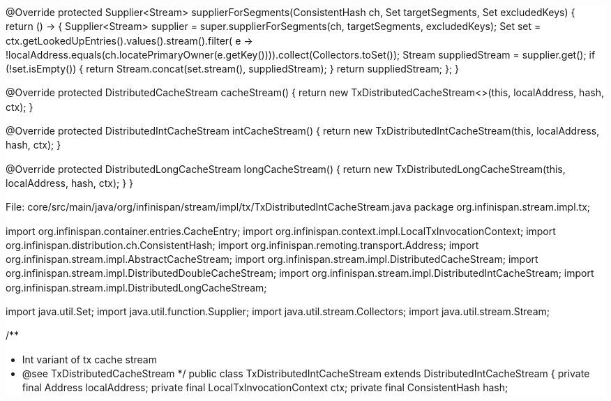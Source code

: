    @Override
   protected Supplier<Stream<CacheEntry>> supplierForSegments(ConsistentHash ch, Set<Integer> targetSegments,
           Set<Object> excludedKeys) {
      return () -> {
         Supplier<Stream<CacheEntry>> supplier = super.supplierForSegments(ch, targetSegments, excludedKeys);
         Set<CacheEntry> set = ctx.getLookedUpEntries().values().stream().filter(
                 e -> !localAddress.equals(ch.locatePrimaryOwner(e.getKey()))).collect(Collectors.toSet());
         Stream<CacheEntry> suppliedStream = supplier.get();
         if (!set.isEmpty()) {
            return Stream.concat(set.stream(), suppliedStream);
         }
         return suppliedStream;
      };
   }

   @Override
   protected <R> DistributedCacheStream<R> cacheStream() {
      return new TxDistributedCacheStream<>(this, localAddress, hash, ctx);
   }

   @Override
   protected DistributedIntCacheStream intCacheStream() {
      return new TxDistributedIntCacheStream(this, localAddress, hash, ctx);
   }

   @Override
   protected DistributedLongCacheStream longCacheStream() {
      return new TxDistributedLongCacheStream(this, localAddress, hash, ctx);
   }
}


File: core/src/main/java/org/infinispan/stream/impl/tx/TxDistributedIntCacheStream.java
package org.infinispan.stream.impl.tx;

import org.infinispan.container.entries.CacheEntry;
import org.infinispan.context.impl.LocalTxInvocationContext;
import org.infinispan.distribution.ch.ConsistentHash;
import org.infinispan.remoting.transport.Address;
import org.infinispan.stream.impl.AbstractCacheStream;
import org.infinispan.stream.impl.DistributedCacheStream;
import org.infinispan.stream.impl.DistributedDoubleCacheStream;
import org.infinispan.stream.impl.DistributedIntCacheStream;
import org.infinispan.stream.impl.DistributedLongCacheStream;

import java.util.Set;
import java.util.function.Supplier;
import java.util.stream.Collectors;
import java.util.stream.Stream;

/**
 * Int variant of tx cache stream
 * @see TxDistributedCacheStream
 */
public class TxDistributedIntCacheStream extends DistributedIntCacheStream {
   private final Address localAddress;
   private final LocalTxInvocationContext ctx;
   private final ConsistentHash hash;
